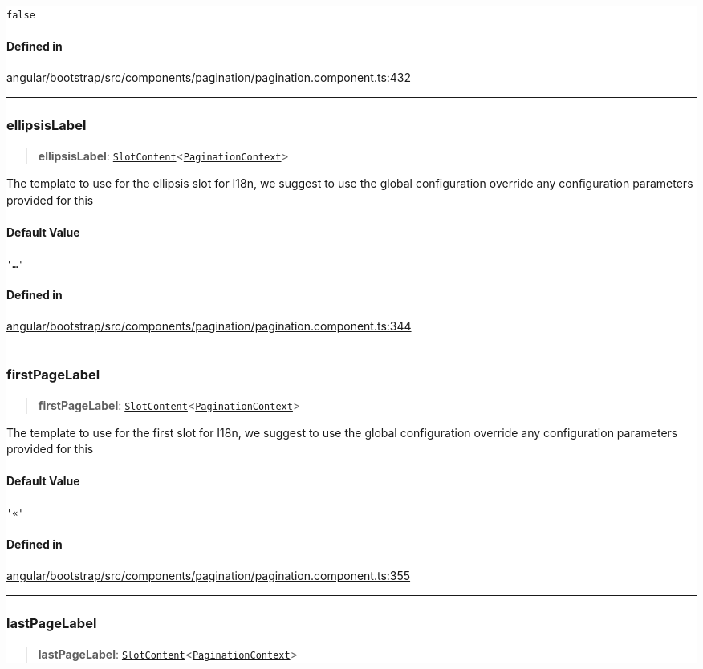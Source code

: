`false`

#### Defined in

[angular/bootstrap/src/components/pagination/pagination.component.ts:432](https://github.com/AmadeusITGroup/AgnosUI/blob/5ce4b81256ac6fd1ece61caed207cb3a0fb00b77/angular/bootstrap/src/components/pagination/pagination.component.ts#L432)

***

### ellipsisLabel

> **ellipsisLabel**: [`SlotContent`](../type-aliases/SlotContent.md)\<[`PaginationContext`](../type-aliases/PaginationContext.md)\>

The template to use for the ellipsis slot
for I18n, we suggest to use the global configuration
override any configuration parameters provided for this

#### Default Value

`'…'`

#### Defined in

[angular/bootstrap/src/components/pagination/pagination.component.ts:344](https://github.com/AmadeusITGroup/AgnosUI/blob/5ce4b81256ac6fd1ece61caed207cb3a0fb00b77/angular/bootstrap/src/components/pagination/pagination.component.ts#L344)

***

### firstPageLabel

> **firstPageLabel**: [`SlotContent`](../type-aliases/SlotContent.md)\<[`PaginationContext`](../type-aliases/PaginationContext.md)\>

The template to use for the first slot
for I18n, we suggest to use the global configuration
override any configuration parameters provided for this

#### Default Value

`'«'`

#### Defined in

[angular/bootstrap/src/components/pagination/pagination.component.ts:355](https://github.com/AmadeusITGroup/AgnosUI/blob/5ce4b81256ac6fd1ece61caed207cb3a0fb00b77/angular/bootstrap/src/components/pagination/pagination.component.ts#L355)

***

### lastPageLabel

> **lastPageLabel**: [`SlotContent`](../type-aliases/SlotContent.md)\<[`PaginationContext`](../type-aliases/PaginationContext.md)\>
